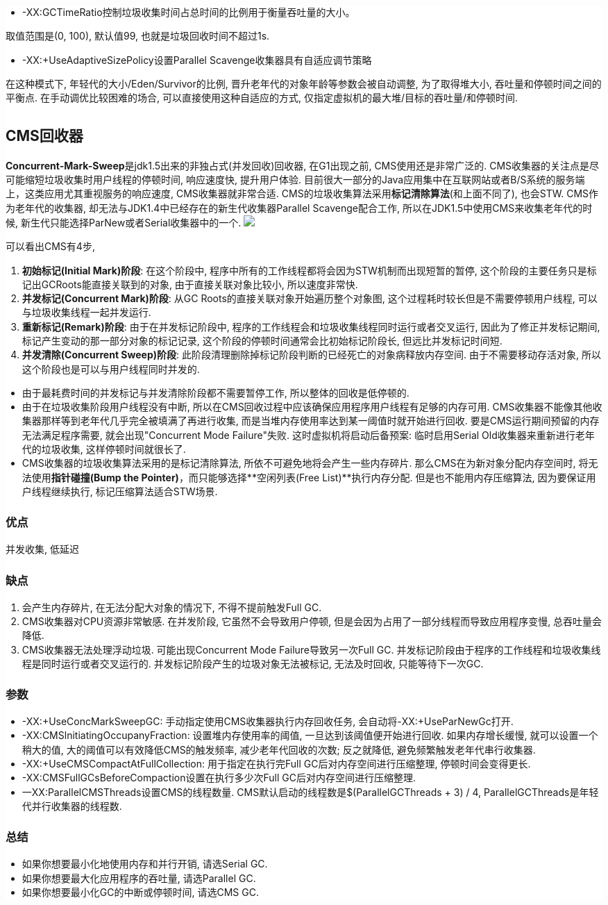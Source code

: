 - -XX:GCTimeRatio控制垃圾收集时间占总时间的比例用于衡量吞吐量的大小。

取值范围是(0, 100), 默认值99, 也就是垃圾回收时间不超过1s.

- -XX:+UseAdaptiveSizePolicy设置Parallel Scavenge收集器具有自适应调节策略

在这种模式下, 年轻代的大小/Eden/Survivor的比例, 晋升老年代的对象年龄等参数会被自动调整, 为了取得堆大小, 吞吐量和停顿时间之间的平衡点. 在手动调优比较困难的场合, 可以直接使用这种自适应的方式, 仅指定虚拟机的最大堆/目标的吞吐量/和停顿时间.

## CMS回收器
**Concurrent-Mark-Sweep**是jdk1.5出来的非独占式(并发回收)回收器, 在G1出现之前, CMS使用还是非常广泛的. CMS收集器的关注点是尽可能缩短垃圾收集时用户线程的停顿时间, 响应速度快, 提升用户体验. 目前很大一部分的Java应用集中在互联网站或者B/S系统的服务端上，这类应用尤其重视服务的响应速度, CMS收集器就非常合适. CMS的垃圾收集算法采用**标记清除算法**(和上面不同了), 也会STW. CMS作为老年代的收集器, 却无法与JDK1.4中已经存在的新生代收集器Parallel Scavenge配合工作, 所以在JDK1.5中使用CMS来收集老年代的时候, 新生代只能选择ParNew或者Serial收集器中的一个.
![](/notes/notes20_11.png)

可以看出CMS有4步, 

1. **初始标记(Initial Mark)阶段**: 在这个阶段中, 程序中所有的工作线程都将会因为STW机制而出现短暂的暂停, 这个阶段的主要任务只是标记出GCRoots能直接关联到的对象, 由于直接关联对象比较小, 所以速度非常快.
2. **并发标记(Concurrent Mark)阶段**: 从GC Roots的直接关联对象开始遍历整个对象图, 这个过程耗时较长但是不需要停顿用户线程, 可以与垃圾收集线程一起并发运行.
3. **重新标记(Remark)阶段**: 由于在并发标记阶段中, 程序的工作线程会和垃圾收集线程同时运行或者交叉运行, 因此为了修正并发标记期间, 标记产生变动的那一部分对象的标记记录, 这个阶段的停顿时间通常会比初始标记阶段长, 但远比并发标记时间短.
4. **并发清除(Concurrent Sweep)阶段**: 此阶段清理删除掉标记阶段判断的已经死亡的对象病释放内存空间. 由于不需要移动存活对象, 所以这个阶段也是可以与用户线程同时并发的.

- 由于最耗费时间的并发标记与并发清除阶段都不需要暂停工作, 所以整体的回收是低停顿的.
- 由于在垃圾收集阶段用户线程没有中断, 所以在CMS回收过程中应该确保应用程序用户线程有足够的内存可用. CMS收集器不能像其他收集器那样等到老年代几乎完全被填满了再进行收集, 而是当堆内存使用率达到某一阈值时就开始进行回收. 要是CMS运行期间预留的内存无法满足程序需要, 就会出现"Concurrent Mode Failure"失败. 这时虚拟机将启动后备预案: 临时启用Serial Old收集器来重新进行老年代的垃圾收集, 这样停顿时间就很长了.
- CMS收集器的垃圾收集算法采用的是标记清除算法, 所依不可避免地将会产生一些内存碎片. 那么CMS在为新对象分配内存空间时, 将无法使用**指针碰撞(Bump the Pointer)**，而只能够选择**空闲列表(Free List)**执行内存分配. 但是也不能用内存压缩算法, 因为要保证用户线程继续执行, 标记压缩算法适合STW场景.

### 优点
并发收集, 低延迟

### 缺点
1. 会产生内存碎片, 在无法分配大对象的情况下, 不得不提前触发Full GC.
2. CMS收集器对CPU资源非常敏感. 在并发阶段, 它虽然不会导致用户停顿, 但是会因为占用了一部分线程而导致应用程序变慢, 总吞吐量会降低.
3. CMS收集器无法处理浮动垃圾. 可能出现Concurrent Mode Failure导致另一次Full GC. 并发标记阶段由于程序的工作线程和垃圾收集线程是同时运行或者交叉运行的. 并发标记阶段产生的垃圾对象无法被标记, 无法及时回收, 只能等待下一次GC.

### 参数
- -XX:+UseConcMarkSweepGC: 手动指定使用CMS收集器执行内存回收任务, 会自动将-XX:+UseParNewGc打开.
- -XX:CMSlnitiatingOccupanyFraction: 设置堆内存使用率的阈值, 一旦达到该阈值便开始进行回收. 如果内存增长缓慢, 就可以设置一个稍大的值, 大的阈值可以有效降低CMS的触发频率, 减少老年代回收的次数; 反之就降低, 避免频繁触发老年代串行收集器. 
- -XX:+UseCMSCompactAtFullCollection: 用于指定在执行完Full GC后对内存空间进行压缩整理, 停顿时间会变得更长.
- -XX:CMSFullGCsBeforeCompaction设置在执行多少次Full GC后对内存空间进行压缩整理.
- 一XX:ParallelCMSThreads设置CMS的线程数量. CMS默认启动的线程数是$(ParallelGCThreads + 3) / 4, ParallelGCThreads是年轻代并行收集器的线程数.

### 总结
- 如果你想要最小化地使用内存和并行开销, 请选Serial GC.
- 如果你想要最大化应用程序的吞吐量, 请选Parallel GC.
- 如果你想要最小化GC的中断或停顿时间, 请选CMS GC.
